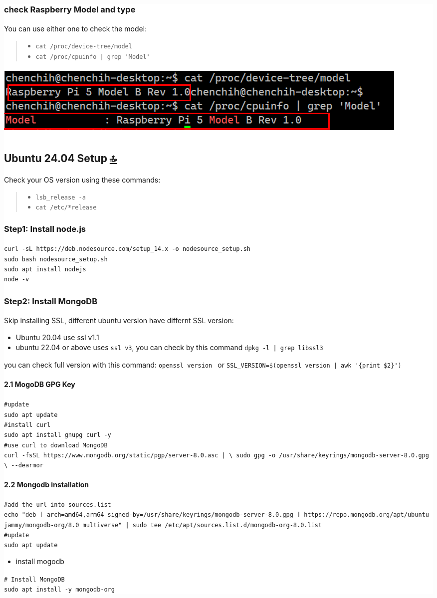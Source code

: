 ### check Raspberry Model and type
You can use either one to check the model:

> - `cat /proc/device-tree/model`
> - `cat /proc/cpuinfo | grep 'Model'`

![check model](img/modelType.PNG)

## <a id="ubuntu24"> Ubuntu 24.04 Setup </a> [🔝](#Content)

Check your OS version using these commands: 
> - `lsb_release -a`
> - `cat /etc/*release`

### Step1: Install node.js

```
curl -sL https://deb.nodesource.com/setup_14.x -o nodesource_setup.sh
sudo bash nodesource_setup.sh
sudo apt install nodejs
node -v
```
### Step2: Install MongoDB
Skip installing SSL, different ubuntu version have differnt SSL version:
- Ubuntu 20.04  use ssl v1.1 
- ubuntu 22.04 or above uses  `ssl v3`, you can check by this command `dpkg -l | grep libssl3`

you can check full version with this command: `openssl version ` or `SSL_VERSION=$(openssl version | awk '{print $2}')`


#### 2.1 MogoDB GPG Key
```
#update
sudo apt update 
#install curl
sudo apt install gnupg curl -y 
#use curl to download MongoDB
curl -fsSL https://www.mongodb.org/static/pgp/server-8.0.asc | \ sudo gpg -o /usr/share/keyrings/mongodb-server-8.0.gpg \ --dearmor
```
#### 2.2 Mongodb installation

```
#add the url into sources.list
echo "deb [ arch=amd64,arm64 signed-by=/usr/share/keyrings/mongodb-server-8.0.gpg ] https://repo.mongodb.org/apt/ubuntu jammy/mongodb-org/8.0 multiverse" | sudo tee /etc/apt/sources.list.d/mongodb-org-8.0.list
#update 
sudo apt update
```
- install mogodb
```
# Install MongoDB
sudo apt install -y mongodb-org
```
